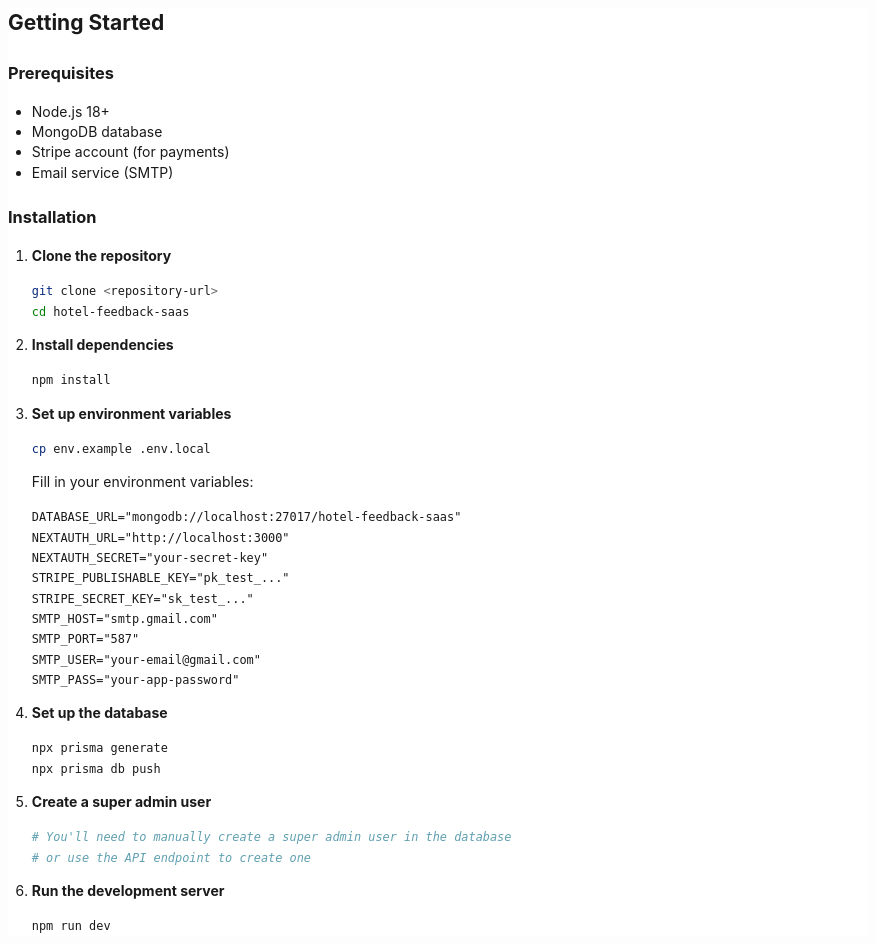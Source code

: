## Getting Started

### Prerequisites

- Node.js 18+ 
- MongoDB database
- Stripe account (for payments)
- Email service (SMTP)

### Installation

1. **Clone the repository**
   ```bash
   git clone <repository-url>
   cd hotel-feedback-saas
   ```

2. **Install dependencies**
   ```bash
   npm install
   ```

3. **Set up environment variables**
   ```bash
   cp env.example .env.local
   ```
   
   Fill in your environment variables:
   ```env
   DATABASE_URL="mongodb://localhost:27017/hotel-feedback-saas"
   NEXTAUTH_URL="http://localhost:3000"
   NEXTAUTH_SECRET="your-secret-key"
   STRIPE_PUBLISHABLE_KEY="pk_test_..."
   STRIPE_SECRET_KEY="sk_test_..."
   SMTP_HOST="smtp.gmail.com"
   SMTP_PORT="587"
   SMTP_USER="your-email@gmail.com"
   SMTP_PASS="your-app-password"
   ```

4. **Set up the database**
   ```bash
   npx prisma generate
   npx prisma db push
   ```

5. **Create a super admin user**
   ```bash
   # You'll need to manually create a super admin user in the database
   # or use the API endpoint to create one
   ```

6. **Run the development server**
   ```bash
   npm run dev
   ```

